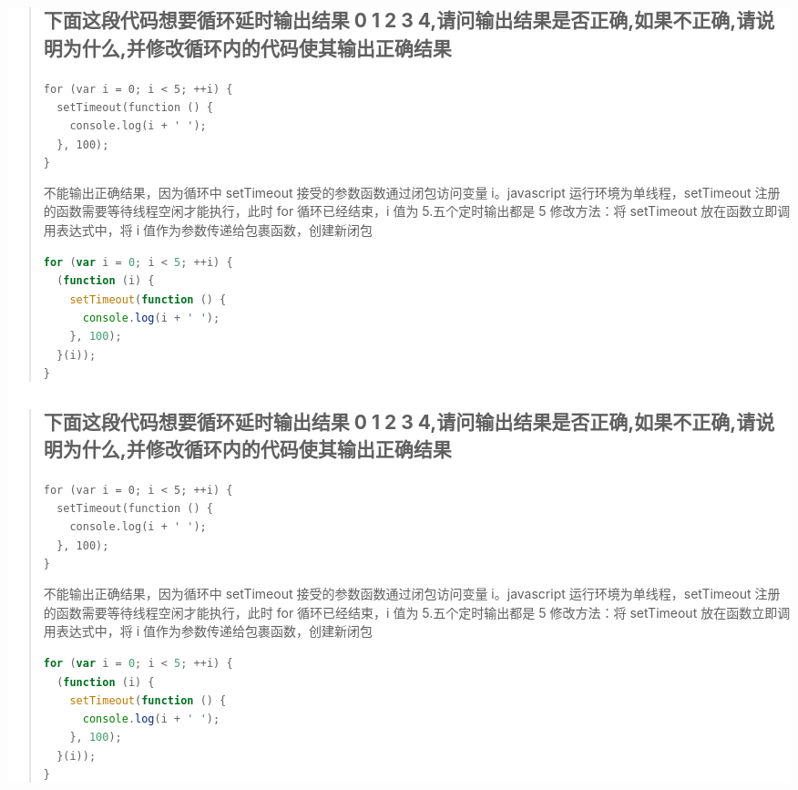 

> ## 下面这段代码想要循环延时输出结果 0 1 2 3 4,请问输出结果是否正确,如果不正确,请说明为什么,并修改循环内的代码使其输出正确结果
>
> ```
> for (var i = 0; i < 5; ++i) {
>   setTimeout(function () {
>     console.log(i + ' ');
>   }, 100);
> }
> ```
>
> 不能输出正确结果，因为循环中 setTimeout 接受的参数函数通过闭包访问变量 i。javascript 运行环境为单线程，setTimeout 注册的函数需要等待线程空闲才能执行，此时 for 循环已经结束，i 值为 5.五个定时输出都是 5 修改方法：将 setTimeout 放在函数立即调用表达式中，将 i 值作为参数传递给包裹函数，创建新闭包
>
> ```js
> for (var i = 0; i < 5; ++i) {
>   (function (i) {
>     setTimeout(function () {
>       console.log(i + ' ');
>     }, 100);
>   }(i));
> }
> ```



> ## 下面这段代码想要循环延时输出结果 0 1 2 3 4,请问输出结果是否正确,如果不正确,请说明为什么,并修改循环内的代码使其输出正确结果
>
> ```
> for (var i = 0; i < 5; ++i) {
>   setTimeout(function () {
>     console.log(i + ' ');
>   }, 100);
> }
> ```
>
> 不能输出正确结果，因为循环中 setTimeout 接受的参数函数通过闭包访问变量 i。javascript 运行环境为单线程，setTimeout 注册的函数需要等待线程空闲才能执行，此时 for 循环已经结束，i 值为 5.五个定时输出都是 5 修改方法：将 setTimeout 放在函数立即调用表达式中，将 i 值作为参数传递给包裹函数，创建新闭包
>
> ```js
> for (var i = 0; i < 5; ++i) {
>   (function (i) {
>     setTimeout(function () {
>       console.log(i + ' ');
>     }, 100);
>   }(i));
> }
> ```